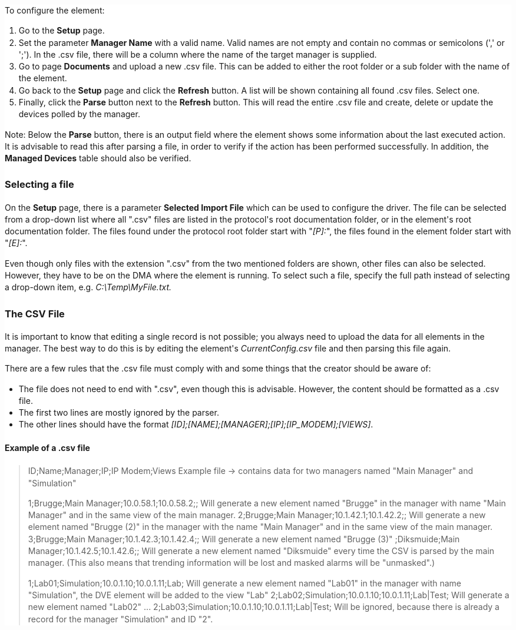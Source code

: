 To configure the element:

1.  Go to the **Setup** page.
2.  Set the parameter **Manager Name** with a valid name. Valid names are not empty and contain no commas or semicolons (',' or ';'). In the .csv file, there will be a column where the name of the target manager is supplied.
3.  Go to page **Documents** and upload a new .csv file. This can be added to either the root folder or a sub folder with the name of the element.
4.  Go back to the **Setup** page and click the **Refresh** button. A list will be shown containing all found .csv files. Select one.
5.  Finally, click the **Parse** button next to the **Refresh** button. This will read the entire .csv file and create, delete or update the devices polled by the manager.

Note: Below the **Parse** button, there is an output field where the element shows some information about the last executed action. It is advisable to read this after parsing a file, in order to verify if the action has been performed successfully. In addition, the **Managed Devices** table should also be verified.

### Selecting a file

On the **Setup** page, there is a parameter **Selected Import File** which can be used to configure the driver. The file can be selected from a drop-down list where all ".csv" files are listed in the protocol's root documentation folder, or in the element's root documentation folder. The files found under the protocol root folder start with "*\[P\]:*", the files found in the element folder start with "*\[E\]:*".

Even though only files with the extension ".csv" from the two mentioned folders are shown, other files can also be selected. However, they have to be on the DMA where the element is running. To select such a file, specify the full path instead of selecting a drop-down item, e.g. *C:\Temp\MyFile.txt.*

### The CSV File

It is important to know that editing a single record is not possible; you always need to upload the data for all elements in the manager. The best way to do this is by editing the element's *CurrentConfig.csv* file and then parsing this file again.

There are a few rules that the .csv file must comply with and some things that the creator should be aware of:

- The file does not need to end with ".csv", even though this is advisable. However, the content should be formatted as a .csv file.
- The first two lines are mostly ignored by the parser.
- The other lines should have the format *\[ID\];\[NAME\];\[MANAGER\];\[IP\];\[IP_MODEM\];\[VIEWS\]*.

#### Example of a .csv file

> ID;Name;Manager;IP;IP Modem;Views
> Example file -\> contains data for two managers named "Main Manager" and "Simulation"
>
>
> 1;Brugge;Main Manager;10.0.58.1;10.0.58.2;; Will generate a new element named "Brugge" in the manager with name "Main Manager" and in the same view of the main manager.
> 2;Brugge;Main Manager;10.1.42.1;10.1.42.2;; Will generate a new element named "Brugge (2)" in the manager with the name "Main Manager" and in the same view of the main manager.
> 3;Brugge;Main Manager;10.1.42.3;10.1.42.4;; Will generate a new element named "Brugge (3)"
> ;Diksmuide;Main Manager;10.1.42.5;10.1.42.6;; Will generate a new element named "Diksmuide" every time the CSV is parsed by the main manager.
> (This also means that trending information will be lost and masked alarms will be "unmasked".)
>
> 1;Lab01;Simulation;10.0.1.10;10.0.1.11;Lab; Will generate a new element named "Lab01" in the manager with name "Simulation", the DVE element will be added to the view "Lab"
> 2;Lab02;Simulation;10.0.1.10;10.0.1.11;Lab\|Test; Will generate a new element named "Lab02" ...
> 2;Lab03;Simulation;10.0.1.10;10.0.1.11;Lab\|Test; Will be ignored, because there is already a record for the manager "Simulation" and ID "2".
>